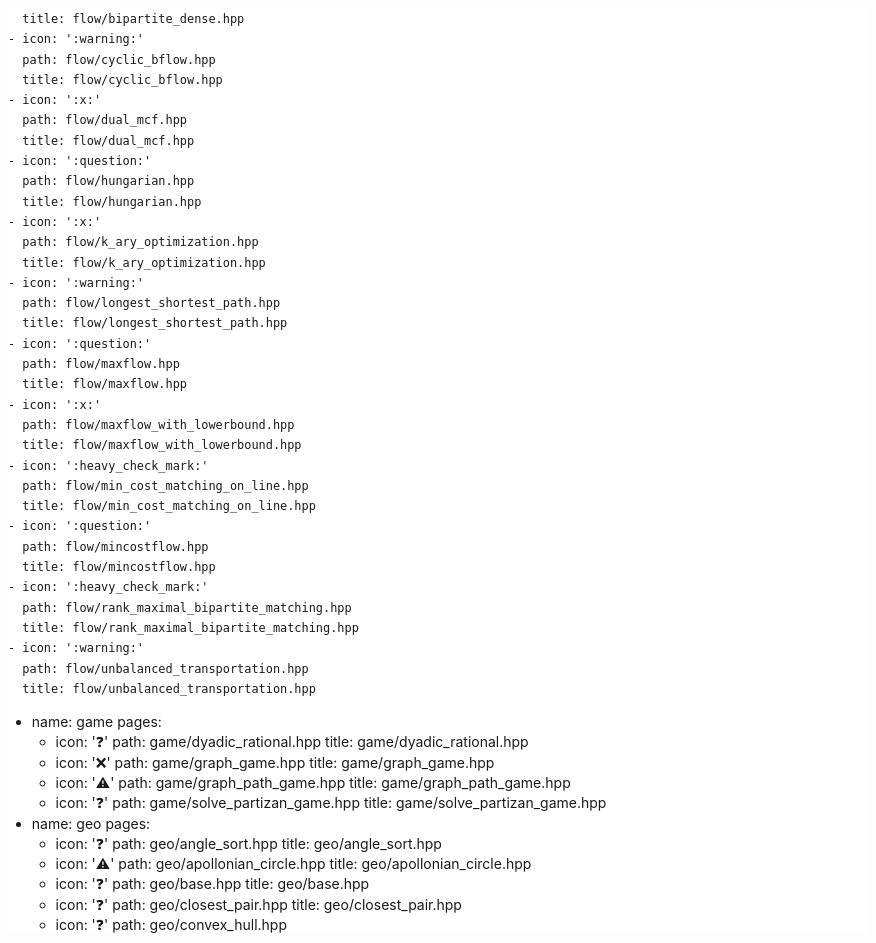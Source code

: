       title: flow/bipartite_dense.hpp
    - icon: ':warning:'
      path: flow/cyclic_bflow.hpp
      title: flow/cyclic_bflow.hpp
    - icon: ':x:'
      path: flow/dual_mcf.hpp
      title: flow/dual_mcf.hpp
    - icon: ':question:'
      path: flow/hungarian.hpp
      title: flow/hungarian.hpp
    - icon: ':x:'
      path: flow/k_ary_optimization.hpp
      title: flow/k_ary_optimization.hpp
    - icon: ':warning:'
      path: flow/longest_shortest_path.hpp
      title: flow/longest_shortest_path.hpp
    - icon: ':question:'
      path: flow/maxflow.hpp
      title: flow/maxflow.hpp
    - icon: ':x:'
      path: flow/maxflow_with_lowerbound.hpp
      title: flow/maxflow_with_lowerbound.hpp
    - icon: ':heavy_check_mark:'
      path: flow/min_cost_matching_on_line.hpp
      title: flow/min_cost_matching_on_line.hpp
    - icon: ':question:'
      path: flow/mincostflow.hpp
      title: flow/mincostflow.hpp
    - icon: ':heavy_check_mark:'
      path: flow/rank_maximal_bipartite_matching.hpp
      title: flow/rank_maximal_bipartite_matching.hpp
    - icon: ':warning:'
      path: flow/unbalanced_transportation.hpp
      title: flow/unbalanced_transportation.hpp
  - name: game
    pages:
    - icon: ':question:'
      path: game/dyadic_rational.hpp
      title: game/dyadic_rational.hpp
    - icon: ':x:'
      path: game/graph_game.hpp
      title: game/graph_game.hpp
    - icon: ':warning:'
      path: game/graph_path_game.hpp
      title: game/graph_path_game.hpp
    - icon: ':question:'
      path: game/solve_partizan_game.hpp
      title: game/solve_partizan_game.hpp
  - name: geo
    pages:
    - icon: ':question:'
      path: geo/angle_sort.hpp
      title: geo/angle_sort.hpp
    - icon: ':warning:'
      path: geo/apollonian_circle.hpp
      title: geo/apollonian_circle.hpp
    - icon: ':question:'
      path: geo/base.hpp
      title: geo/base.hpp
    - icon: ':question:'
      path: geo/closest_pair.hpp
      title: geo/closest_pair.hpp
    - icon: ':question:'
      path: geo/convex_hull.hpp